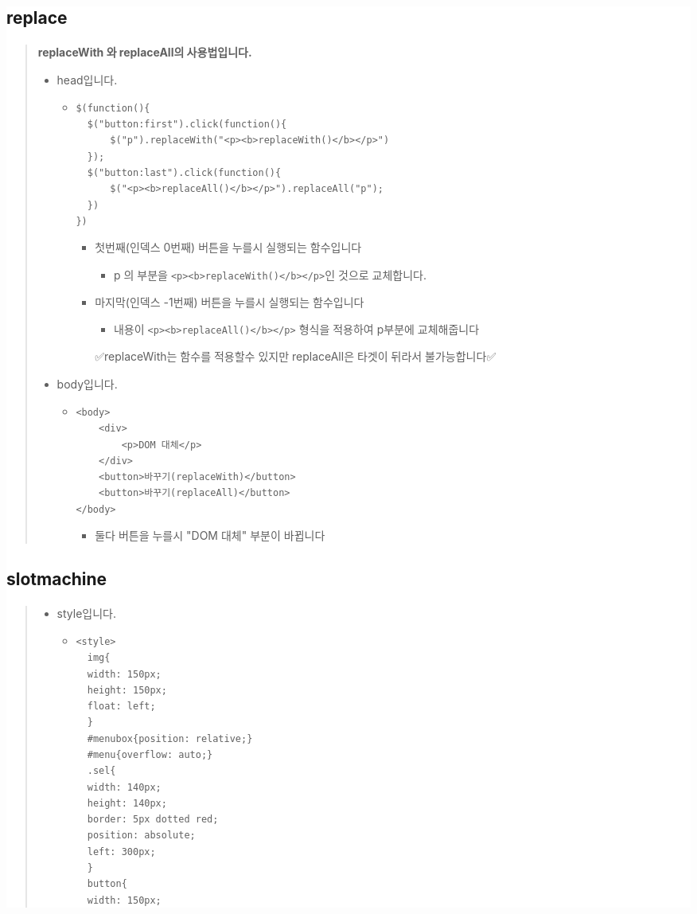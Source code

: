 ## replace

> **replaceWith 와 replaceAll의 사용법입니다.**
>
> * head입니다.
>
>   * ```
>     $(function(){
>     	$("button:first").click(function(){
>     		$("p").replaceWith("<p><b>replaceWith()</b></p>")
>     	});
>     	$("button:last").click(function(){
>         	$("<p><b>replaceAll()</b></p>").replaceAll("p");
>     	})
>     })
>     ```
>
>     * 첫번째(인덱스 0번째) 버튼을 누를시 실행되는 함수입니다
>
>       * p 의 부분을 `<p><b>replaceWith()</b></p>`인 것으로 교체합니다.
>
>     * 마지막(인덱스 -1번째) 버튼을 누를시 실행되는 함수입니다
>
>       * 내용이 `<p><b>replaceAll()</b></p>` 형식을 적용하여 p부분에 교체해줍니다
>
>       ✅replaceWith는 함수를 적용할수 있지만 replaceAll은 타겟이 뒤라서 불가능합니다✅
>
> * body입니다.
>
>   * ```
>     <body>    
>         <div>
>             <p>DOM 대체</p>
>         </div>
>         <button>바꾸기(replaceWith)</button>
>         <button>바꾸기(replaceAll)</button>
>     </body>
>     ```
>
>     * 둘다 버튼을 누를시 "DOM 대체" 부분이 바뀝니다

## slotmachine

> * style입니다.
>
>   * ```
>     <style>
>     	img{
>     	width: 150px;
>     	height: 150px;
>     	float: left;
>     	}
>     	#menubox{position: relative;}
>     	#menu{overflow: auto;}
>     	.sel{
>     	width: 140px;
>     	height: 140px;
>     	border: 5px dotted red;
>     	position: absolute;
>     	left: 300px;
>     	}
>     	button{
>     	width: 150px;